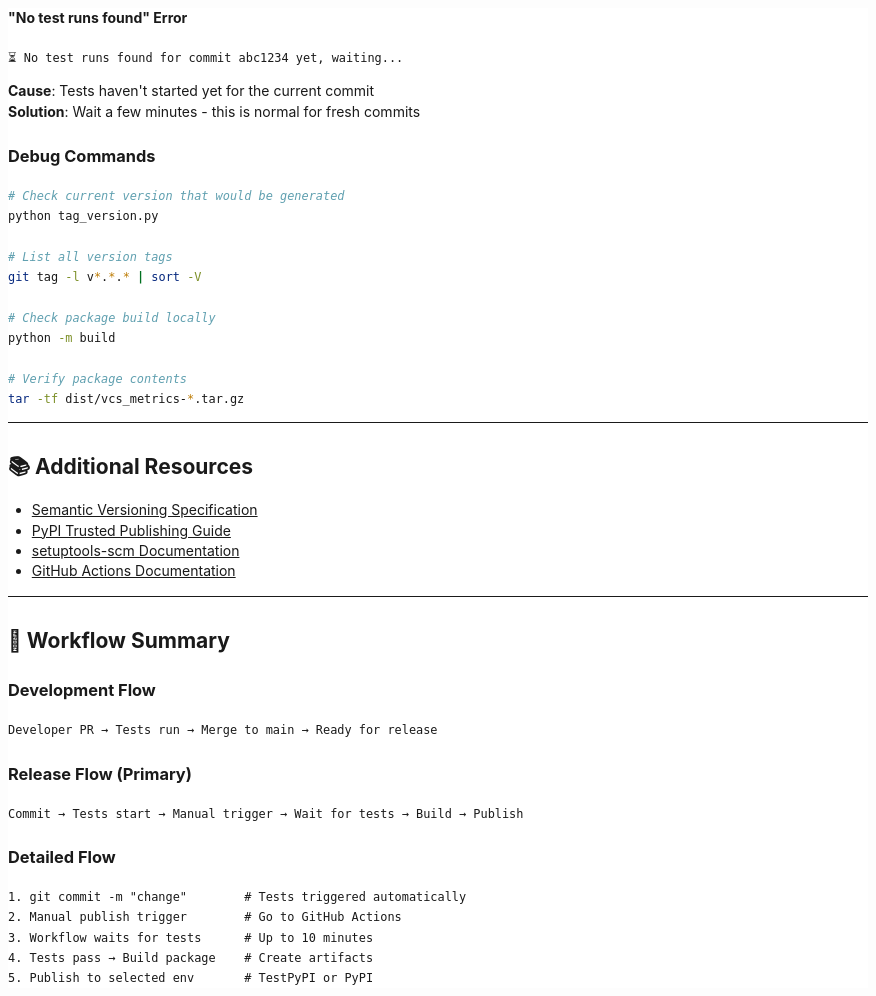#### "No test runs found" Error
```bash
⏳ No test runs found for commit abc1234 yet, waiting...
```
**Cause**: Tests haven't started yet for the current commit  
**Solution**: Wait a few minutes - this is normal for fresh commits

### Debug Commands
```bash
# Check current version that would be generated
python tag_version.py

# List all version tags
git tag -l v*.*.* | sort -V

# Check package build locally
python -m build

# Verify package contents
tar -tf dist/vcs_metrics-*.tar.gz
```

---

## 📚 Additional Resources

- [Semantic Versioning Specification](https://semver.org/)
- [PyPI Trusted Publishing Guide](https://docs.pypi.org/trusted-publishers/)
- [setuptools-scm Documentation](https://setuptools-scm.readthedocs.io/)
- [GitHub Actions Documentation](https://docs.github.com/en/actions)

---

## 🔄 Workflow Summary

### **Development Flow**
```
Developer PR → Tests run → Merge to main → Ready for release
```

### **Release Flow (Primary)**  
```
Commit → Tests start → Manual trigger → Wait for tests → Build → Publish
```

### **Detailed Flow**
```
1. git commit -m "change"        # Tests triggered automatically
2. Manual publish trigger        # Go to GitHub Actions  
3. Workflow waits for tests      # Up to 10 minutes
4. Tests pass → Build package    # Create artifacts
5. Publish to selected env       # TestPyPI or PyPI
```
